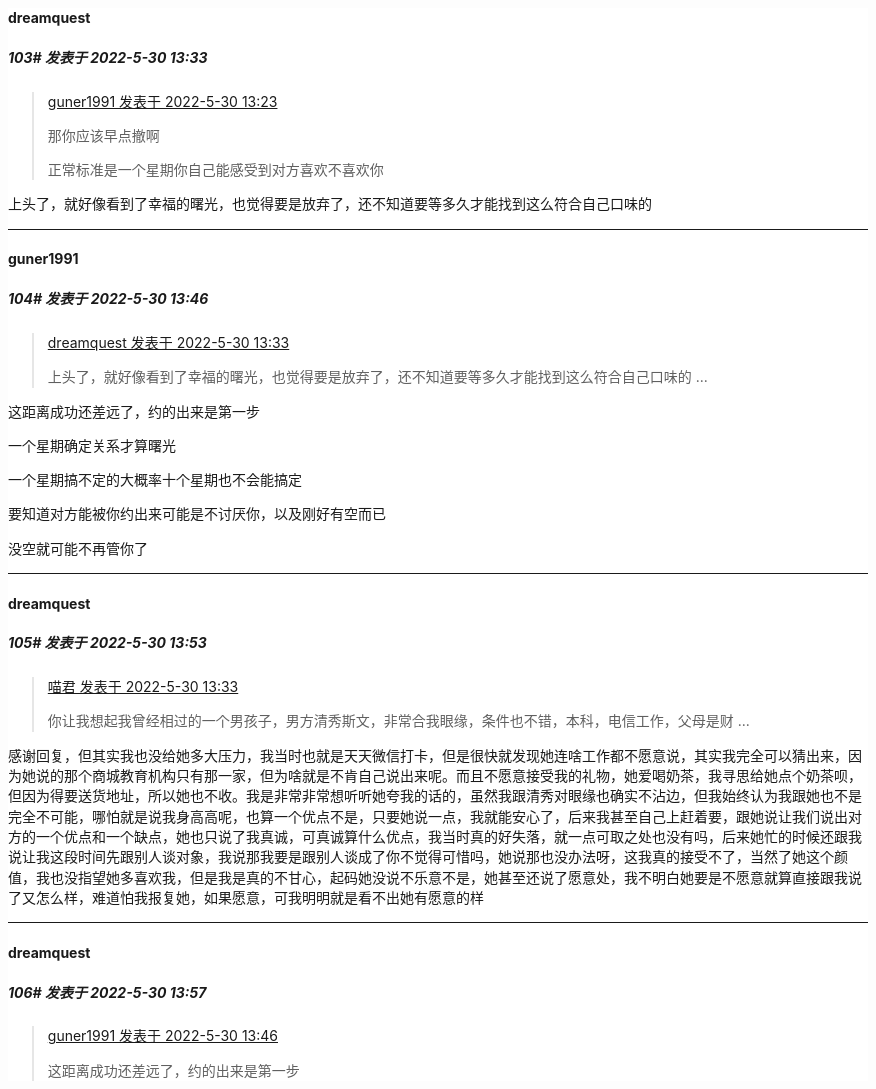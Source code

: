 ####  dreamquest  
##### 103#       发表于 2022-5-30 13:33

<blockquote><a href="httphttps://bbs.saraba1st.com/2b/forum.php?mod=redirect&amp;goto=findpost&amp;pid=56053010&amp;ptid=2072084" target="_blank">guner1991 发表于 2022-5-30 13:23</a>

那你应该早点撤啊

正常标准是一个星期你自己能感受到对方喜欢不喜欢你</blockquote>
上头了，就好像看到了幸福的曙光，也觉得要是放弃了，还不知道要等多久才能找到这么符合自己口味的



*****

####  guner1991  
##### 104#       发表于 2022-5-30 13:46

<blockquote><a href="httphttps://bbs.saraba1st.com/2b/forum.php?mod=redirect&amp;goto=findpost&amp;pid=56053129&amp;ptid=2072084" target="_blank">dreamquest 发表于 2022-5-30 13:33</a>

上头了，就好像看到了幸福的曙光，也觉得要是放弃了，还不知道要等多久才能找到这么符合自己口味的 ...</blockquote>
这距离成功还差远了，约的出来是第一步

一个星期确定关系才算曙光

一个星期搞不定的大概率十个星期也不会能搞定

要知道对方能被你约出来可能是不讨厌你，以及刚好有空而已

没空就可能不再管你了



*****

####  dreamquest  
##### 105#       发表于 2022-5-30 13:53

<blockquote><a href="httphttps://bbs.saraba1st.com/2b/forum.php?mod=redirect&amp;goto=findpost&amp;pid=56053127&amp;ptid=2072084" target="_blank">喵君 发表于 2022-5-30 13:33</a>

你让我想起我曾经相过的一个男孩子，男方清秀斯文，非常合我眼缘，条件也不错，本科，电信工作，父母是财 ...</blockquote>
感谢回复，但其实我也没给她多大压力，我当时也就是天天微信打卡，但是很快就发现她连啥工作都不愿意说，其实我完全可以猜出来，因为她说的那个商城教育机构只有那一家，但为啥就是不肯自己说出来呢。而且不愿意接受我的礼物，她爱喝奶茶，我寻思给她点个奶茶呗，但因为得要送货地址，所以她也不收。我是非常非常想听听她夸我的话的，虽然我跟清秀对眼缘也确实不沾边，但我始终认为我跟她也不是完全不可能，哪怕就是说我身高高呢，也算一个优点不是，只要她说一点，我就能安心了，后来我甚至自己上赶着要，跟她说让我们说出对方的一个优点和一个缺点，她也只说了我真诚，可真诚算什么优点，我当时真的好失落，就一点可取之处也没有吗，后来她忙的时候还跟我说让我这段时间先跟别人谈对象，我说那我要是跟别人谈成了你不觉得可惜吗，她说那也没办法呀，这我真的接受不了，当然了她这个颜值，我也没指望她多喜欢我，但是我是真的不甘心，起码她没说不乐意不是，她甚至还说了愿意处，我不明白她要是不愿意就算直接跟我说了又怎么样，难道怕我报复她，如果愿意，可我明明就是看不出她有愿意的样

*****

####  dreamquest  
##### 106#       发表于 2022-5-30 13:57

<blockquote><a href="httphttps://bbs.saraba1st.com/2b/forum.php?mod=redirect&amp;goto=findpost&amp;pid=56053252&amp;ptid=2072084" target="_blank">guner1991 发表于 2022-5-30 13:46</a>

这距离成功还差远了，约的出来是第一步
